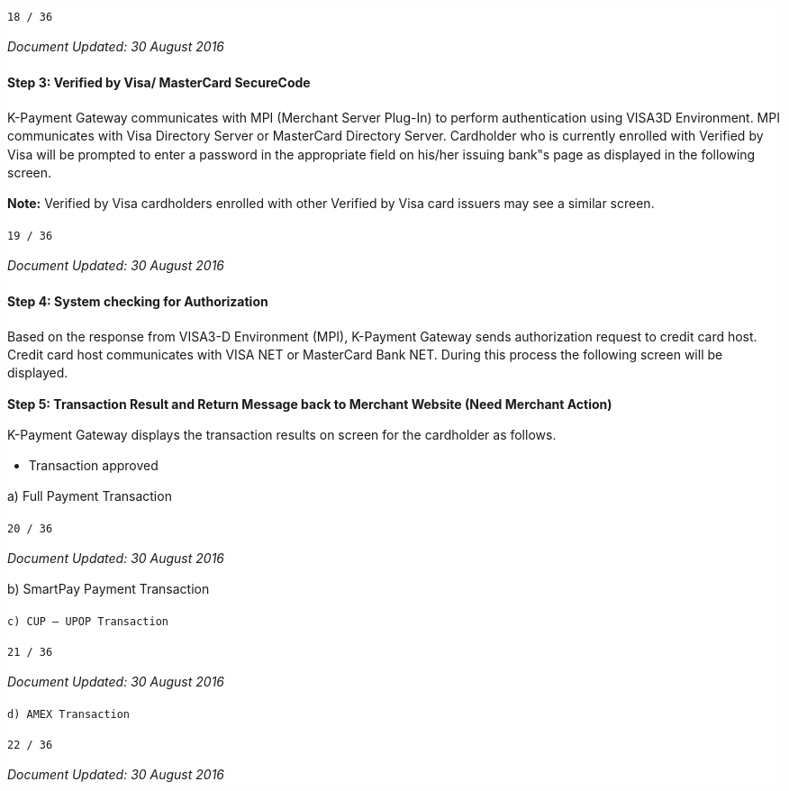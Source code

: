 
```
18 / 36
```
_Document Updated: 30 August 2016_

#### Step 3: Verified by Visa/ MasterCard SecureCode

K-Payment Gateway communicates with MPI (Merchant Server Plug-In) to perform authentication
using VISA3D Environment. MPI communicates with Visa Directory Server or MasterCard Directory
Server. Cardholder who is currently enrolled with Verified by Visa will be prompted to enter a
password in the appropriate field on his/her issuing bank‟s page as displayed in the following
screen.

**Note:** Verified by Visa cardholders enrolled with other Verified by Visa card issuers may see a similar screen.


```
19 / 36
```
_Document Updated: 30 August 2016_

#### Step 4: System checking for Authorization

Based on the response from VISA3-D Environment (MPI), K-Payment Gateway sends authorization
request to credit card host. Credit card host communicates with VISA NET or MasterCard Bank
NET. During this process the following screen will be displayed.

**Step 5: Transaction Result and Return Message back to Merchant Website (Need
Merchant Action)**

K-Payment Gateway displays the transaction results on screen for the cardholder as follows.

- Transaction approved

a) Full Payment Transaction


```
20 / 36
```
_Document Updated: 30 August 2016_

b) SmartPay Payment Transaction

```
c) CUP – UPOP Transaction
```

```
21 / 36
```
_Document Updated: 30 August 2016_

```
d) AMEX Transaction
```

```
22 / 36
```
_Document Updated: 30 August 2016_
